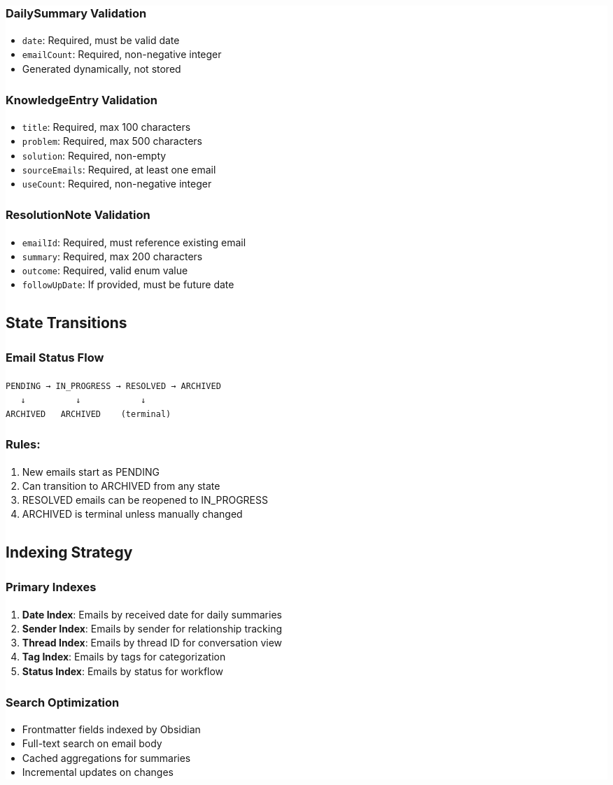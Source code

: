 ### DailySummary Validation
- `date`: Required, must be valid date
- `emailCount`: Required, non-negative integer
- Generated dynamically, not stored

### KnowledgeEntry Validation
- `title`: Required, max 100 characters
- `problem`: Required, max 500 characters
- `solution`: Required, non-empty
- `sourceEmails`: Required, at least one email
- `useCount`: Required, non-negative integer

### ResolutionNote Validation
- `emailId`: Required, must reference existing email
- `summary`: Required, max 200 characters
- `outcome`: Required, valid enum value
- `followUpDate`: If provided, must be future date

## State Transitions

### Email Status Flow
```
PENDING → IN_PROGRESS → RESOLVED → ARCHIVED
   ↓          ↓            ↓
ARCHIVED   ARCHIVED    (terminal)
```

### Rules:
1. New emails start as PENDING
2. Can transition to ARCHIVED from any state
3. RESOLVED emails can be reopened to IN_PROGRESS
4. ARCHIVED is terminal unless manually changed

## Indexing Strategy

### Primary Indexes
1. **Date Index**: Emails by received date for daily summaries
2. **Sender Index**: Emails by sender for relationship tracking
3. **Thread Index**: Emails by thread ID for conversation view
4. **Tag Index**: Emails by tags for categorization
5. **Status Index**: Emails by status for workflow

### Search Optimization
- Frontmatter fields indexed by Obsidian
- Full-text search on email body
- Cached aggregations for summaries
- Incremental updates on changes
